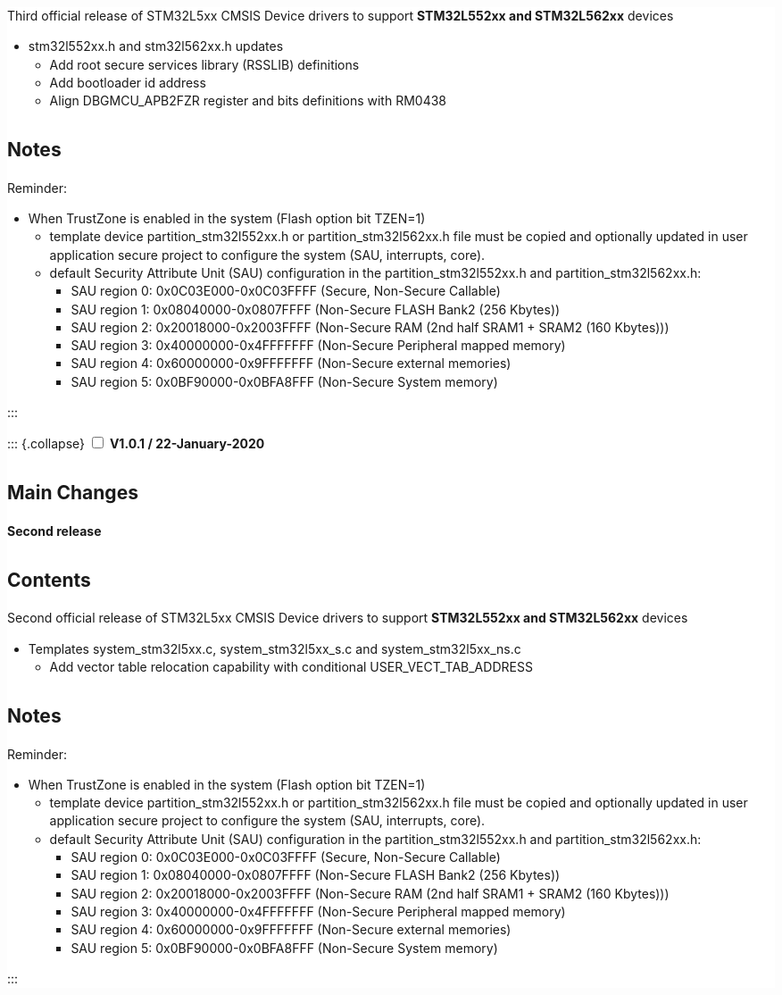 Third official release of STM32L5xx CMSIS Device drivers to support **STM32L552xx and STM32L562xx** devices

- stm32l552xx.h and stm32l562xx.h updates
  - Add root secure services library (RSSLIB) definitions
  - Add bootloader id address
  - Align DBGMCU_APB2FZR register and bits definitions with RM0438

## Notes

Reminder:

- When TrustZone is enabled in the system (Flash option bit TZEN=1)
  - template device partition_stm32l552xx.h or partition_stm32l562xx.h file must be copied and optionally updated
    in user application secure project to configure the system (SAU, interrupts, core).
  - default Security Attribute Unit (SAU) configuration in the partition_stm32l552xx.h and partition_stm32l562xx.h:
    - SAU region 0: 0x0C03E000-0x0C03FFFF  (Secure, Non-Secure Callable)
    - SAU region 1: 0x08040000-0x0807FFFF  (Non-Secure FLASH Bank2 (256 Kbytes))
    - SAU region 2: 0x20018000-0x2003FFFF  (Non-Secure RAM (2nd half SRAM1 + SRAM2 (160 Kbytes)))
    - SAU region 3: 0x40000000-0x4FFFFFFF  (Non-Secure Peripheral mapped memory)
    - SAU region 4: 0x60000000-0x9FFFFFFF  (Non-Secure external memories)
    - SAU region 5: 0x0BF90000-0x0BFA8FFF  (Non-Secure System memory)
</div>
:::

::: {.collapse}
<input type="checkbox" id="collapse-section2" unchecked aria-hidden="true">
<label for="collapse-section2" aria-hidden="true">__V1.0.1 / 22-January-2020__</label>
<div>

## Main Changes

**Second release**

## Contents

Second official release of STM32L5xx CMSIS Device drivers to support **STM32L552xx and STM32L562xx** devices

- Templates system_stm32l5xx.c, system_stm32l5xx_s.c and system_stm32l5xx_ns.c
  - Add vector table relocation capability with conditional USER_VECT_TAB_ADDRESS

## Notes

Reminder:

- When TrustZone is enabled in the system (Flash option bit TZEN=1)
  - template device partition_stm32l552xx.h or partition_stm32l562xx.h file must be copied and optionally updated
    in user application secure project to configure the system (SAU, interrupts, core).
  - default Security Attribute Unit (SAU) configuration in the partition_stm32l552xx.h and partition_stm32l562xx.h:
    - SAU region 0: 0x0C03E000-0x0C03FFFF  (Secure, Non-Secure Callable)
    - SAU region 1: 0x08040000-0x0807FFFF  (Non-Secure FLASH Bank2 (256 Kbytes))
    - SAU region 2: 0x20018000-0x2003FFFF  (Non-Secure RAM (2nd half SRAM1 + SRAM2 (160 Kbytes)))
    - SAU region 3: 0x40000000-0x4FFFFFFF  (Non-Secure Peripheral mapped memory)
    - SAU region 4: 0x60000000-0x9FFFFFFF  (Non-Secure external memories)
    - SAU region 5: 0x0BF90000-0x0BFA8FFF  (Non-Secure System memory)
</div>
:::
